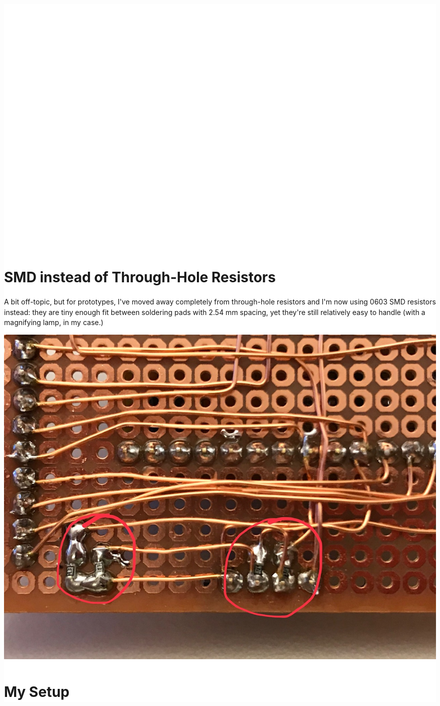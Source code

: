 <div style="padding:56.25% 0 0 0;position:relative;"><iframe src="https://player.vimeo.com/video/393224803" style="position:absolute;top:0;left:0;width:100%;height:100%;" frameborder="0" webkitallowfullscreen mozallowfullscreen allowfullscreen></iframe></div><script src="https://player.vimeo.com/api/player.js"></script>

# SMD instead of Through-Hole Resistors

A bit off-topic, but for prototypes, I've moved away completely from through-hole resistors and I'm now
using 0603 SMD resistors instead: they are tiny enough fit between soldering pads with 2.54 mm spacing,
yet they're still relatively easy to handle (with a magnifying lamp, in my case.)

![Prototype with SMD Resistors](/assets/soldering_setup/prototype_with_resistors.jpg)


# My Setup
